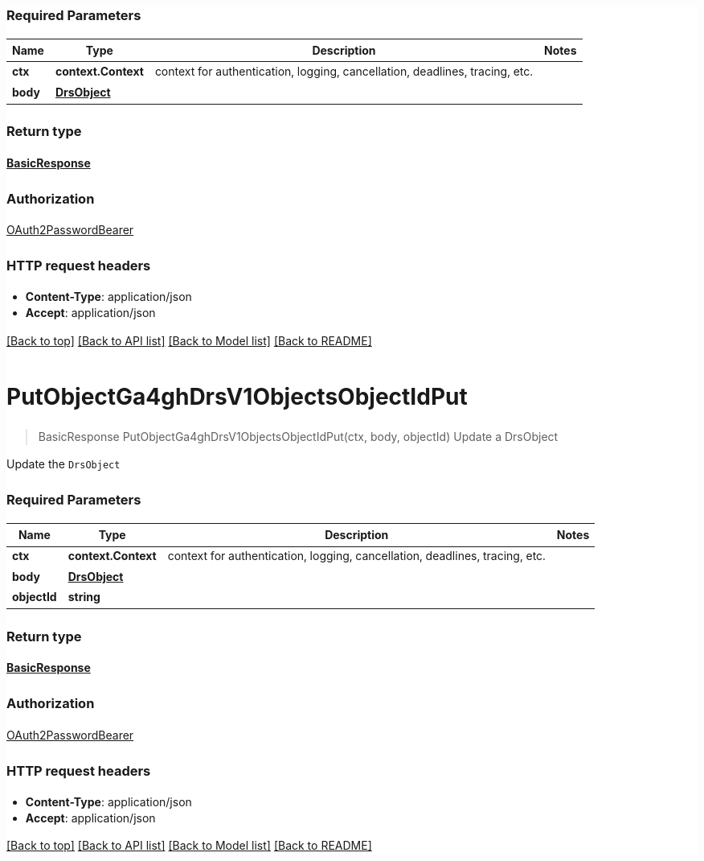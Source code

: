 ### Required Parameters

Name | Type | Description  | Notes
------------- | ------------- | ------------- | -------------
 **ctx** | **context.Context** | context for authentication, logging, cancellation, deadlines, tracing, etc.
  **body** | [**DrsObject**](DrsObject.md)|  | 

### Return type

[**BasicResponse**](BasicResponse.md)

### Authorization

[OAuth2PasswordBearer](../README.md#OAuth2PasswordBearer)

### HTTP request headers

 - **Content-Type**: application/json
 - **Accept**: application/json

[[Back to top]](#) [[Back to API list]](../README.md#documentation-for-api-endpoints) [[Back to Model list]](../README.md#documentation-for-models) [[Back to README]](../README.md)

# **PutObjectGa4ghDrsV1ObjectsObjectIdPut**
> BasicResponse PutObjectGa4ghDrsV1ObjectsObjectIdPut(ctx, body, objectId)
Update a DrsObject

Update the ```DrsObject```

### Required Parameters

Name | Type | Description  | Notes
------------- | ------------- | ------------- | -------------
 **ctx** | **context.Context** | context for authentication, logging, cancellation, deadlines, tracing, etc.
  **body** | [**DrsObject**](DrsObject.md)|  | 
  **objectId** | **string**|  | 

### Return type

[**BasicResponse**](BasicResponse.md)

### Authorization

[OAuth2PasswordBearer](../README.md#OAuth2PasswordBearer)

### HTTP request headers

 - **Content-Type**: application/json
 - **Accept**: application/json

[[Back to top]](#) [[Back to API list]](../README.md#documentation-for-api-endpoints) [[Back to Model list]](../README.md#documentation-for-models) [[Back to README]](../README.md)

